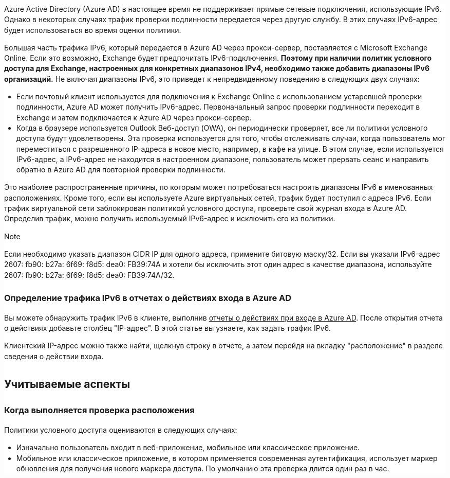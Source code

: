 Azure Active Directory (Azure AD) в настоящее время не поддерживает прямые сетевые подключения, использующие IPv6. Однако в некоторых случаях трафик проверки подлинности передается через другую службу. В этих случаях IPv6-адрес будет использоваться во время оценки политики.

Большая часть трафика IPv6, который передается в Azure AD через прокси-сервер, поставляется с Microsoft Exchange Online. Если это возможно, Exchange будет предпочитать IPv6-подключения. **Поэтому при наличии политик условного доступа для Exchange, настроенных для конкретных диапазонов IPv4, необходимо также добавить диапазоны IPv6 организаций.** Не включая диапазоны IPv6, это приведет к непредвиденному поведению в следующих двух случаях:

- Если почтовый клиент используется для подключения к Exchange Online с использованием устаревшей проверки подлинности, Azure AD может получить IPv6-адрес. Первоначальный запрос проверки подлинности переходит в Exchange и затем подключается к Azure AD через прокси-сервер.
- Когда в браузере используется Outlook Веб-доступ (OWA), он периодически проверяет, все ли политики условного доступа будут удовлетворены. Эта проверка используется для того, чтобы отслеживать случаи, когда пользователь мог переместиться с разрешенного IP-адреса в новое место, например, в кафе на улице. В этом случае, если используется IPv6-адрес, а IPv6-адрес не находится в настроенном диапазоне, пользователь может прервать сеанс и направить обратно в Azure AD для повторной проверки подлинности. 

Это наиболее распространенные причины, по которым может потребоваться настроить диапазоны IPv6 в именованных расположениях. Кроме того, если вы используете Azure виртуальных сетей, трафик будет поступил с адреса IPv6. Если трафик виртуальной сети заблокирован политикой условного доступа, проверьте свой журнал входа в Azure AD. Определив трафик, можно получить используемый IPv6-адрес и исключить его из политики. 

> [!NOTE]
> Если необходимо указать диапазон CIDR IP для одного адреса, примените битовую маску/32. Если вы указали IPv6-адрес 2607: fb90: b27a: 6f69: f8d5: dea0: FB39:74A и хотели бы исключить этот один адрес в качестве диапазона, используйте 2607: fb90: b27a: 6f69: f8d5: dea0: FB39:74A/32.

### <a name="identifying-ipv6-traffic-in-the-azure-ad-sign-in-activity-reports"></a>Определение трафика IPv6 в отчетах о действиях входа в Azure AD

Вы можете обнаружить трафик IPv6 в клиенте, выполнив [отчеты о действиях при входе в Azure AD](../reports-monitoring/concept-sign-ins.md). После открытия отчета о действиях добавьте столбец "IP-адрес". В этой статье вы узнаете, как задать трафик IPv6.

Клиентский IP-адрес можно также найти, щелкнув строку в отчете, а затем перейдя на вкладку "расположение" в разделе сведения о действии входа. 

## <a name="what-you-should-know"></a>Учитываемые аспекты

### <a name="when-is-a-location-evaluated"></a>Когда выполняется проверка расположения

Политики условного доступа оцениваются в следующих случаях:

- Изначально пользователь входит в веб-приложение, мобильное или классическое приложение.
- Мобильное или классическое приложение, в котором применяется современная аутентификация, использует маркер обновления для получения нового маркера доступа. По умолчанию эта проверка длится один раз в час.
